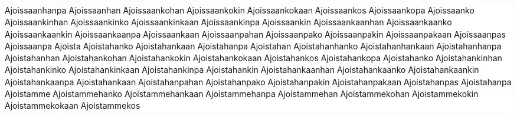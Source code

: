 Ajoissaanhanpa
Ajoissaanhan
Ajoissaankohan
Ajoissaankokin
Ajoissaankokaan
Ajoissaankos
Ajoissaankopa
Ajoissaanko
Ajoissaankinhan
Ajoissaankinko
Ajoissaankinkaan
Ajoissaankinpa
Ajoissaankin
Ajoissaankaanhan
Ajoissaankaanko
Ajoissaankaankin
Ajoissaankaanpa
Ajoissaankaan
Ajoissaanpahan
Ajoissaanpako
Ajoissaanpakin
Ajoissaanpakaan
Ajoissaanpas
Ajoissaanpa
Ajoista
Ajoistahanko
Ajoistahankaan
Ajoistahanpa
Ajoistahan
Ajoistahanhanko
Ajoistahanhankaan
Ajoistahanhanpa
Ajoistahanhan
Ajoistahankohan
Ajoistahankokin
Ajoistahankokaan
Ajoistahankos
Ajoistahankopa
Ajoistahanko
Ajoistahankinhan
Ajoistahankinko
Ajoistahankinkaan
Ajoistahankinpa
Ajoistahankin
Ajoistahankaanhan
Ajoistahankaanko
Ajoistahankaankin
Ajoistahankaanpa
Ajoistahankaan
Ajoistahanpahan
Ajoistahanpako
Ajoistahanpakin
Ajoistahanpakaan
Ajoistahanpas
Ajoistahanpa
Ajoistamme
Ajoistammehanko
Ajoistammehankaan
Ajoistammehanpa
Ajoistammehan
Ajoistammekohan
Ajoistammekokin
Ajoistammekokaan
Ajoistammekos